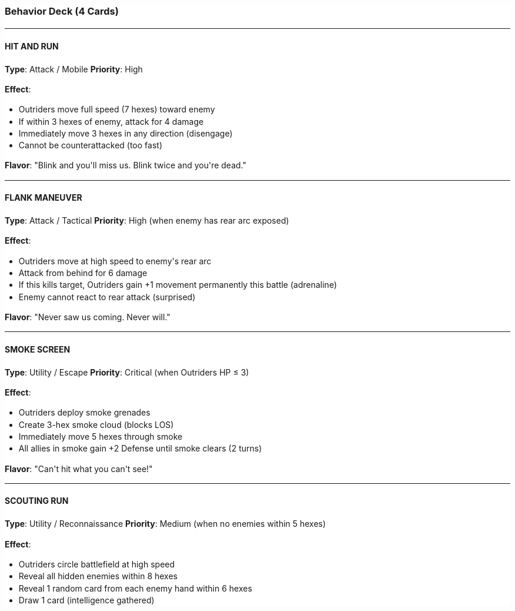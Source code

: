 ### Behavior Deck (4 Cards)

---

#### HIT AND RUN
**Type**: Attack / Mobile
**Priority**: High

**Effect**:
- Outriders move full speed (7 hexes) toward enemy
- If within 3 hexes of enemy, attack for 4 damage
- Immediately move 3 hexes in any direction (disengage)
- Cannot be counterattacked (too fast)

**Flavor**: "Blink and you'll miss us. Blink twice and you're dead."

---

#### FLANK MANEUVER
**Type**: Attack / Tactical
**Priority**: High (when enemy has rear arc exposed)

**Effect**:
- Outriders move at high speed to enemy's rear arc
- Attack from behind for 6 damage
- If this kills target, Outriders gain +1 movement permanently this battle (adrenaline)
- Enemy cannot react to rear attack (surprised)

**Flavor**: "Never saw us coming. Never will."

---

#### SMOKE SCREEN
**Type**: Utility / Escape
**Priority**: Critical (when Outriders HP ≤ 3)

**Effect**:
- Outriders deploy smoke grenades
- Create 3-hex smoke cloud (blocks LOS)
- Immediately move 5 hexes through smoke
- All allies in smoke gain +2 Defense until smoke clears (2 turns)

**Flavor**: "Can't hit what you can't see!"

---

#### SCOUTING RUN
**Type**: Utility / Reconnaissance
**Priority**: Medium (when no enemies within 5 hexes)

**Effect**:
- Outriders circle battlefield at high speed
- Reveal all hidden enemies within 8 hexes
- Reveal 1 random card from each enemy hand within 6 hexes
- Draw 1 card (intelligence gathered)
